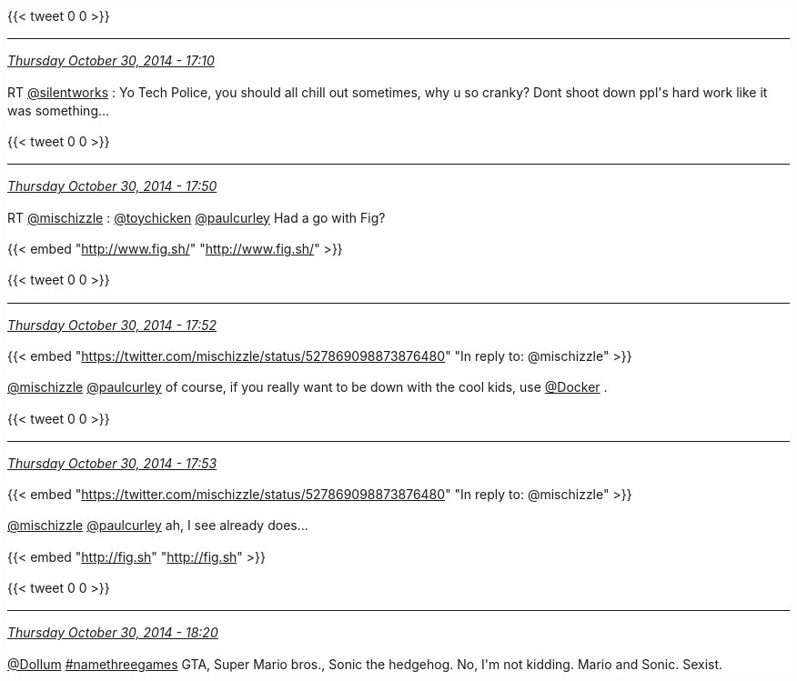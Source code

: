 {{< tweet 0 0 >}}

---

<p><a id="527870127984087040" href="#527870127984087040"><em title="2014-10-30T17:10:20.000+00:00">Thursday October 30, 2014 - 17:10</em></a></p>
      
RT [@silentworks](https://twitter.com/@silentworks) : Yo Tech Police, you should all chill out sometimes, why u so cranky? Dont shoot down ppl's hard work like it was something…

{{< tweet 0 0 >}}

---

<p><a id="527880289763467265" href="#527880289763467265"><em title="2014-10-30T17:50:43.000+00:00">Thursday October 30, 2014 - 17:50</em></a></p>
      
RT [@mischizzle](https://twitter.com/@mischizzle) : [@toychicken](https://twitter.com/@toychicken)  [@paulcurley](https://twitter.com/@paulcurley)  Had a go with Fig? 

{{< embed "http://www.fig.sh/" "http://www.fig.sh/" >}}


{{< tweet 0 0 >}}

---

<p><a id="527880696552235008" href="#527880696552235008"><em title="2014-10-30T17:52:20.000+00:00">Thursday October 30, 2014 - 17:52</em></a></p>
      
{{< embed "https://twitter.com/mischizzle/status/527869098873876480" "In reply to: @mischizzle" >}}


[@mischizzle](https://twitter.com/@mischizzle)  [@paulcurley](https://twitter.com/@paulcurley)  of course, if you really want to be down with the cool kids, use [@Docker](https://twitter.com/@Docker)  .

{{< tweet 0 0 >}}

---

<p><a id="527881071674015744" href="#527881071674015744"><em title="2014-10-30T17:53:49.000+00:00">Thursday October 30, 2014 - 17:53</em></a></p>
      
{{< embed "https://twitter.com/mischizzle/status/527869098873876480" "In reply to: @mischizzle" >}}


[@mischizzle](https://twitter.com/@mischizzle)  [@paulcurley](https://twitter.com/@paulcurley)  ah, I see  already does...

{{< embed "http://fig.sh" "http://fig.sh" >}}


{{< tweet 0 0 >}}

---

<p><a id="527887855813939200" href="#527887855813939200"><em title="2014-10-30T18:20:47.000+00:00">Thursday October 30, 2014 - 18:20</em></a></p>
      
[@DoIlum](https://twitter.com/@DoIlum)  [#namethreegames](/tags/namethreegames) GTA, Super Mario bros., Sonic the hedgehog. No, I'm not kidding. Mario and Sonic. Sexist.
